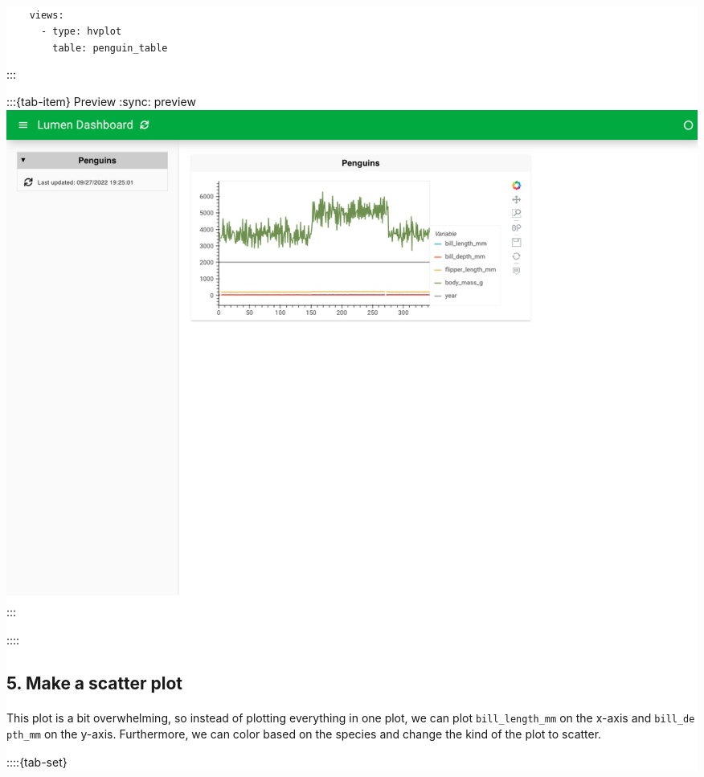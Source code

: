 ```{code-block} yaml
    views:
      - type: hvplot
        table: penguin_table
```
:::

:::{tab-item} Preview
:sync: preview
![](../_static/getting_started/build_app_02.png)
:::

::::

## 5. Make a scatter plot

This plot is a bit overwhelming, so instead of plotting everything in one plot, we can plot `bill_length_mm` on the x-axis and `bill_depth_mm` on the y-axis. Furthermore, we can color based on the species and change the kind of the plot to scatter.

::::{tab-set}
